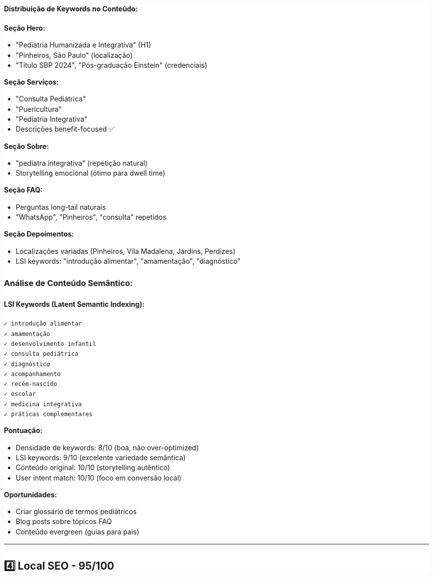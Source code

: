#### Distribuição de Keywords no Conteúdo:

**Seção Hero:**
- "Pediatria Humanizada e Integrativa" (H1)
- "Pinheiros, São Paulo" (localização)
- "Título SBP 2024", "Pós-graduação Einstein" (credenciais)

**Seção Serviços:**
- "Consulta Pediátrica"
- "Puericultura"
- "Pediatria Integrativa"
- Descrições benefit-focused ✅

**Seção Sobre:**
- "pediatra integrativa" (repetição natural)
- Storytelling emocional (ótimo para dwell time)

**Seção FAQ:**
- Perguntas long-tail naturais
- "WhatsApp", "Pinheiros", "consulta" repetidos

**Seção Depoimentos:**
- Localizações variadas (Pinheiros, Vila Madalena, Jardins, Perdizes)
- LSI keywords: "introdução alimentar", "amamentação", "diagnóstico"

### Análise de Conteúdo Semântico:

#### LSI Keywords (Latent Semantic Indexing):
```
✓ introdução alimentar
✓ amamentação
✓ desenvolvimento infantil
✓ consulta pediátrica
✓ diagnóstico
✓ acompanhamento
✓ recém-nascido
✓ escolar
✓ medicina integrativa
✓ práticas complementares
```

**Pontuação:**
- Densidade de keywords: 8/10 (boa, não over-optimized)
- LSI keywords: 9/10 (excelente variedade semântica)
- Conteúdo original: 10/10 (storytelling autêntico)
- User intent match: 10/10 (foco em conversão local)

**Oportunidades:**
- Criar glossário de termos pediátricos
- Blog posts sobre tópicos FAQ
- Conteúdo evergreen (guias para pais)

---

## 4️⃣ Local SEO - 95/100
